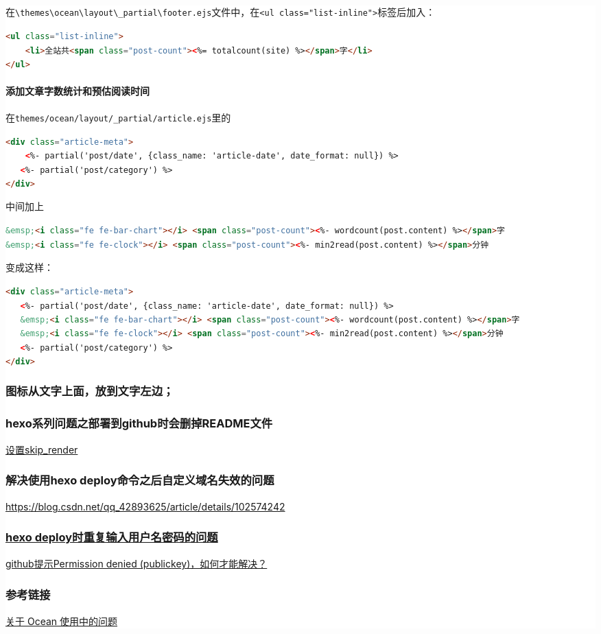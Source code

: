 在`\themes\ocean\layout\_partial\footer.ejs`文件中，在`<ul class="list-inline">`标签后加入：

```html
<ul class="list-inline">
	<li>全站共<span class="post-count"><%= totalcount(site) %></span>字</li>
</ul>
```

#### 添加文章字数统计和预估阅读时间

在`themes/ocean/layout/_partial/article.ejs`里的

```html
<div class="article-meta">
    <%- partial('post/date', {class_name: 'article-date', date_format: null}) %>
   <%- partial('post/category') %>
</div>
```
中间加上
```html
&emsp;<i class="fe fe-bar-chart"></i> <span class="post-count"><%- wordcount(post.content) %></span>字
&emsp;<i class="fe fe-clock"></i> <span class="post-count"><%- min2read(post.content) %></span>分钟
```
变成这样：
```html
<div class="article-meta">
   <%- partial('post/date', {class_name: 'article-date', date_format: null}) %>
   &emsp;<i class="fe fe-bar-chart"></i> <span class="post-count"><%- wordcount(post.content) %></span>字
   &emsp;<i class="fe fe-clock"></i> <span class="post-count"><%- min2read(post.content) %></span>分钟
   <%- partial('post/category') %>
</div>
```

### 图标从文字上面，放到文字左边；

### **hexo系列问题之部署到github时会删掉README文件**

[设置skip_render](https://blog.csdn.net/wxl1555/article/details/79291865/)

### 解决使用hexo deploy命令之后自定义域名失效的问题

https://blog.csdn.net/qq_42893625/article/details/102574242

### [hexo deploy时重复输入用户名密码的问题](https://www.jianshu.com/p/f8b6717e1238)

[github提示Permission denied (publickey)，如何才能解决？](https://www.zhihu.com/question/21402411)

### 参考链接

[关于 Ocean 使用中的问题](https://zhwangart.github.io/2019/07/02/Ocean-Issues/)
